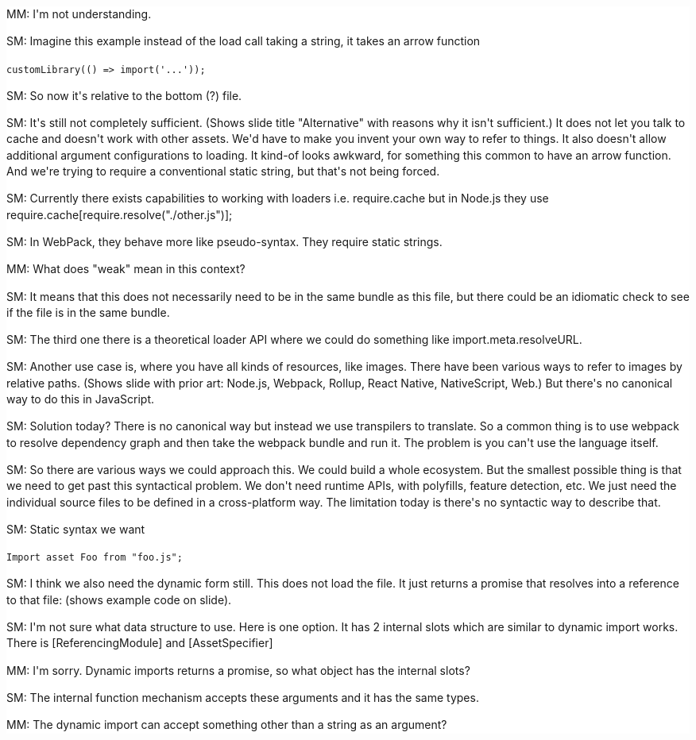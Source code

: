 MM: I'm not understanding.

SM: Imagine this example instead of the load call taking a string, it takes an arrow function

```
customLibrary(() => import('...'));
```

SM: So now it's relative to the bottom (?) file.

SM: It's still not completely sufficient. (Shows slide title "Alternative" with reasons why it isn't sufficient.)
It does not let you talk to cache and doesn't work with other assets. We'd have to make you invent your own way to refer to things. It also doesn't allow additional argument configurations to loading. It kind-of looks awkward, for something this common to have an arrow function. And we're trying to require a conventional static string, but that's not being forced.

SM: Currently there exists capabilities to working with loaders i.e. require.cache but in Node.js they use require.cache[require.resolve("./other.js")];

SM: In WebPack, they behave more like pseudo-syntax. They require static strings.

MM: What does "weak" mean in this context?

SM: It means that this does not necessarily need to be in the same bundle as this file, but there could be an idiomatic check to see if the file is in the same bundle.

SM: The third one there is a theoretical loader API where we could do something like import.meta.resolveURL.

SM: Another use case is, where you have all kinds of resources, like images. There have been various ways to refer to images by relative paths. (Shows slide with prior art: Node.js, Webpack, Rollup, React Native, NativeScript, Web.)  But there's no canonical way to do this in JavaScript.

SM: Solution today? There is no canonical way but instead we use transpilers to translate. So a common thing is to use webpack to resolve dependency graph and then take the webpack bundle and run it. The problem is you can't use the language itself.

SM: So there are various ways we could approach this. We could build a whole ecosystem. But the smallest possible thing is that we need to get past this syntactical problem. We don't need runtime APIs, with polyfills, feature detection, etc. We just need the individual source files to be defined in a cross-platform way. The limitation today is there's no syntactic way to describe that.

SM: Static syntax we want

```
Import asset Foo from "foo.js";
```

SM: I think we also need the dynamic form still. This does not load the file. It just returns a promise that resolves into a reference to that file: (shows example code on slide).

SM: I'm not sure what data structure to use. Here is one option. It has 2 internal slots which are similar to dynamic import works. There is [ReferencingModule] and [AssetSpecifier]

MM: I'm sorry. Dynamic imports returns a promise, so what object has the internal slots?

SM: The internal function mechanism accepts these arguments and it has the same types.

MM: The dynamic import can accept something other than a string as an argument?
